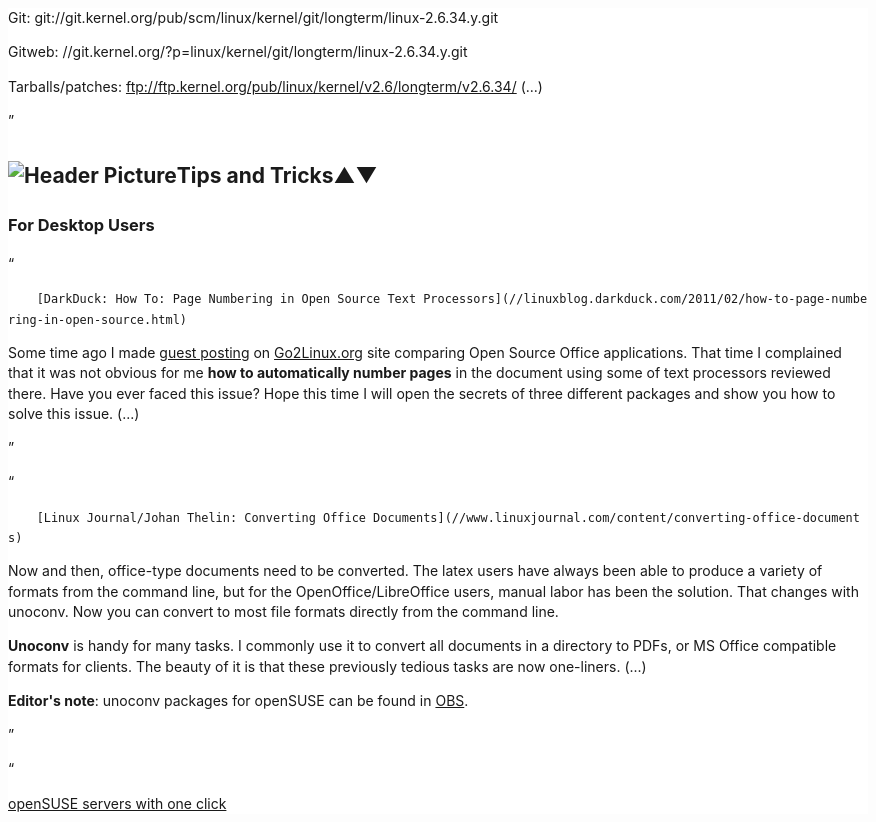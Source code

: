 
Git:
      git://git.kernel.org/pub/scm/linux/kernel/git/longterm/linux-2.6.34.y.git
      
    

Gitweb:
      //git.kernel.org/?p=linux/kernel/git/longterm/linux-2.6.34.y.git
      
    

Tarballs/patches:
      ftp://ftp.kernel.org/pub/linux/kernel/v2.6/longterm/v2.6.34/ (...)

”

## ![Header Picture](//saigkill.homelinux.net/images/OWN-oxygen-Tips-and-Tricks.png)Tips and Tricks▲▼

### For Desktop Users

“


        [DarkDuck: How To: Page Numbering in Open Source Text Processors](//linuxblog.darkduck.com/2011/02/how-to-page-numbering-in-open-source.html)
      

Some time ago I made [guest posting](//www.go2linux.org/linux/2011/02/where-3-times-3-8-899) on [Go2Linux.org](//go2linux.org/) site comparing Open Source Office applications. That time I complained that it was not obvious for me **how to automatically number pages** in the document using some of text processors reviewed there. Have you ever faced this issue? Hope this time I will open the secrets of three different packages and show you how to solve this issue. (...)

”

“


        [Linux Journal/Johan Thelin: Converting Office Documents](//www.linuxjournal.com/content/converting-office-documents)
      

Now and then, office-type documents need to be converted. The latex users have always been able to produce a variety of formats from the command line, but for the OpenOffice/LibreOffice users, manual labor has been the solution. That changes with unoconv. Now you can convert to most file formats directly from the command line.



**Unoconv** is handy for many tasks. I commonly use it to convert all documents in a directory to PDFs, or MS Office compatible formats for clients. The beauty of it is that these previously tedious tasks are now one-liners. (...)

**Editor's note**: unoconv packages for openSUSE can be found in [OBS](//software.opensuse.org/search?p=1&baseproject=ALL&q=unoconv).

”

“

[openSUSE servers with one click](//news.opensuse.org/2011/04/20/opensuse-servers-with-one-click/)
